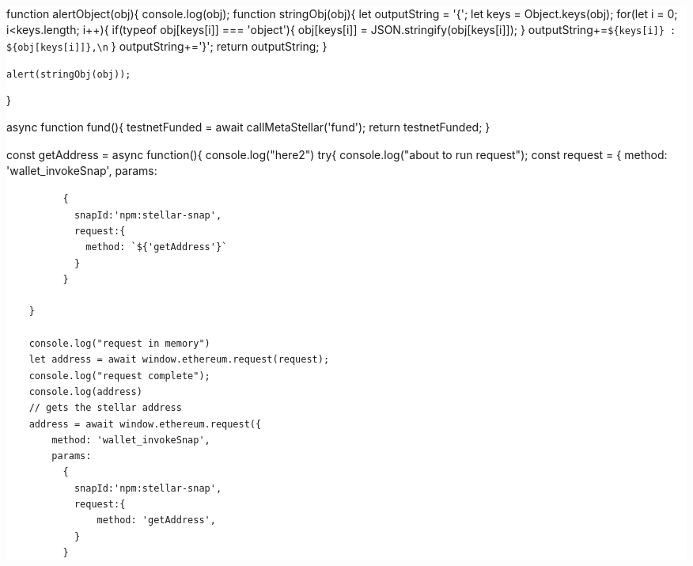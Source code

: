 





  function alertObject(obj){
    console.log(obj);
    function stringObj(obj){
      let outputString = '{';
      let keys = Object.keys(obj);
      for(let i = 0; i<keys.length; i++){
        if(typeof obj[keys[i]] === 'object'){
          obj[keys[i]] = JSON.stringify(obj[keys[i]]);
        }
        outputString+=`${keys[i]} : ${obj[keys[i]]},\n`
      }
      outputString+='}';
      return outputString;
    }

    alert(stringObj(obj));
  }

  async function fund(){
      testnetFunded = await callMetaStellar('fund');
      return testnetFunded;
  }

  const getAddress = async function(){
    console.log("here2")
    try{
        console.log("about to run request");
        const request = {
            method: 'wallet_invokeSnap',
            params: 
            
              {
                snapId:'npm:stellar-snap', 
                request:{
                  method: `${'getAddress'}`
                }
              }
            
        }
        
        console.log("request in memory")
        let address = await window.ethereum.request(request);
        console.log("request complete");
        console.log(address)
        // gets the stellar address
        address = await window.ethereum.request({
            method: 'wallet_invokeSnap',
            params: 
              {
                snapId:'npm:stellar-snap', 
                request:{
                    method: 'getAddress',
                }
              }
            